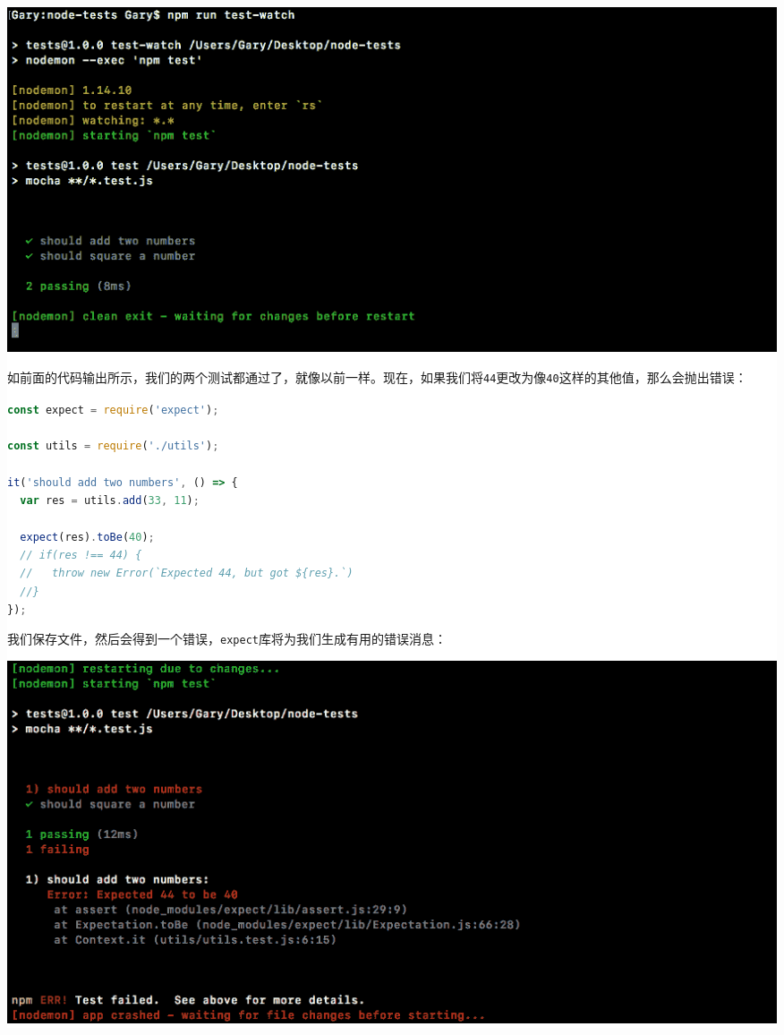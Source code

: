 ![](img/e72bdf9c-5f95-4901-8a10-3a4233c84b58.png)

如前面的代码输出所示，我们的两个测试都通过了，就像以前一样。现在，如果我们将`44`更改为像`40`这样的其他值，那么会抛出错误：

```js
const expect = require('expect');

const utils = require('./utils');

it('should add two numbers', () => {
  var res = utils.add(33, 11);

  expect(res).toBe(40);
  // if(res !== 44) {
  //   throw new Error(`Expected 44, but got ${res}.`)
  //}
});
```

我们保存文件，然后会得到一个错误，`expect`库将为我们生成有用的错误消息：

![](img/06d5d04c-a118-49b5-9667-36c1cba16ae3.png)

